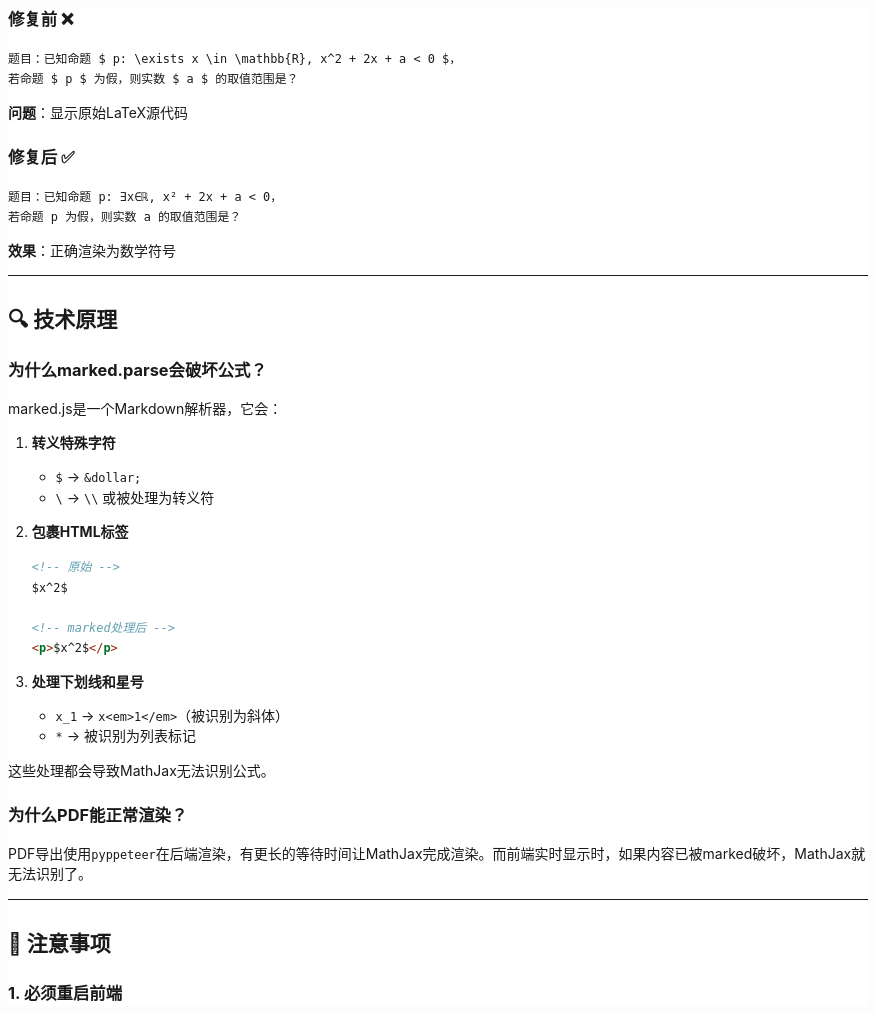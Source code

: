 ### 修复前 ❌

```
题目：已知命题 $ p: \exists x \in \mathbb{R}, x^2 + 2x + a < 0 $，
若命题 $ p $ 为假，则实数 $ a $ 的取值范围是？
```

**问题**：显示原始LaTeX源代码

### 修复后 ✅

```
题目：已知命题 p: ∃x∈ℝ, x² + 2x + a < 0，
若命题 p 为假，则实数 a 的取值范围是？
```

**效果**：正确渲染为数学符号

---

## 🔍 技术原理

### 为什么marked.parse会破坏公式？

marked.js是一个Markdown解析器，它会：

1. **转义特殊字符**
   - `$` → `&dollar;`
   - `\` → `\\` 或被处理为转义符

2. **包裹HTML标签**
   ```html
   <!-- 原始 -->
   $x^2$
   
   <!-- marked处理后 -->
   <p>$x^2$</p>
   ```

3. **处理下划线和星号**
   - `x_1` → `x<em>1</em>`（被识别为斜体）
   - `*` → 被识别为列表标记

这些处理都会导致MathJax无法识别公式。

### 为什么PDF能正常渲染？

PDF导出使用`pyppeteer`在后端渲染，有更长的等待时间让MathJax完成渲染。而前端实时显示时，如果内容已被marked破坏，MathJax就无法识别了。

---

## 🚨 注意事项

### 1. 必须重启前端
